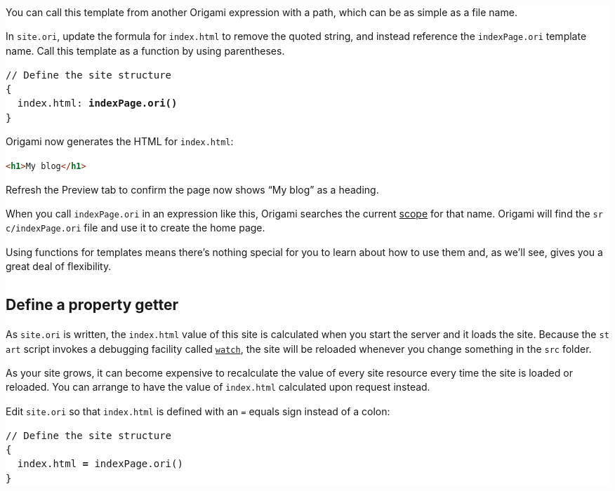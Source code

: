 You can call this template from another Origami expression with a path, which can be as simple as a file name.

<span class="tutorialStep"></span> In `site.ori`, update the formula for `index.html` to remove the quoted string, and instead reference the `indexPage.ori` template name. Call this template as a function by using parentheses.

<clipboard-copy>

<pre class="step">
// Define the site structure
{
  index.html: <b>indexPage.ori()</b>
}
</pre>

</clipboard-copy>

Origami now generates the HTML for `index.html`:

```html
<h1>My blog</h1>
```

<span class="tutorialStep"></span> Refresh the Preview tab to confirm the page now shows “My blog” as a heading.

When you call `indexPage.ori` in an expression like this, Origami searches the current [scope](scope.html) for that name. Origami will find the `src/indexPage.ori` file and use it to create the home page.

Using functions for templates means there’s nothing special for you to learn about how to use them and, as we’ll see, gives you a great deal of flexibility.

## Define a property getter

As `site.ori` is written, the `index.html` value of this site is calculated when you start the server and it loads the site. Because the `start` script invokes a debugging facility called [`watch`](/builtins/dev/watch.html), the site will be reloaded whenever you change something in the `src` folder.

As your site grows, it can become expensive to recalculate the value of every site resource every time the site is loaded or reloaded. You can arrange to have the value of `index.html` calculated upon request instead.

<span class="tutorialStep"></span> Edit `site.ori` so that `index.html` is defined with an `=` equals sign instead of a colon:

<clipboard-copy>

<pre class="step">
// Define the site structure
{
  index.html <b>=</b> indexPage.ori()
}
</pre>

</clipboard-copy>
